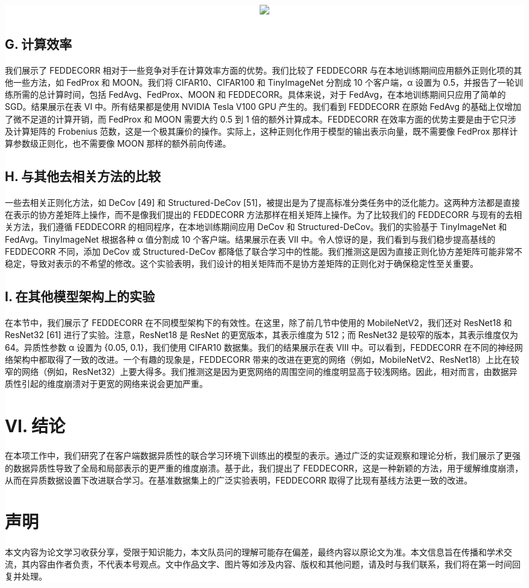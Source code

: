 <div align=center>   <img src="https://img-blog.csdnimg.cn/direct/ef2ecede7623401ca63ad2b556a456ec.png" width="70%" /> </div>



## G. 计算效率
我们展示了 FEDDECORR 相对于一些竞争对手在计算效率方面的优势。我们比较了 FEDDECORR 与在本地训练期间应用额外正则化项的其他一些方法，如 FedProx 和 MOON。我们将 CIFAR10、CIFAR100 和 TinyImageNet 分割成 10 个客户端，α 设置为 0.5，并报告了一轮训练所需的总计算时间，包括 FedAvg、FedProx、MOON 和 FEDDECORR。具体来说，对于 FedAvg，在本地训练期间只应用了简单的 SGD。结果展示在表 VI 中。所有结果都是使用 NVIDIA Tesla V100 GPU 产生的。我们看到 FEDDECORR 在原始 FedAvg 的基础上仅增加了微不足道的计算开销，而 FedProx 和 MOON 需要大约 0.5 到 1 倍的额外计算成本。FEDDECORR 在效率方面的优势主要是由于它只涉及计算矩阵的 Frobenius 范数，这是一个极其廉价的操作。实际上，这种正则化作用于模型的输出表示向量，既不需要像 FedProx 那样计算参数级正则化，也不需要像 MOON 那样的额外前向传递。

## H. 与其他去相关方法的比较
一些去相关正则化方法，如 DeCov [49] 和 Structured-DeCov [51]，被提出是为了提高标准分类任务中的泛化能力。这两种方法都是直接在表示的协方差矩阵上操作，而不是像我们提出的 FEDDECORR 方法那样在相关矩阵上操作。为了比较我们的 FEDDECORR 与现有的去相关方法，我们遵循 FEDDECORR 的相同程序，在本地训练期间应用 DeCov 和 Structured-DeCov。我们的实验基于 TinyImageNet 和 FedAvg。TinyImageNet 根据各种 α 值分割成 10 个客户端。结果展示在表 VII 中。令人惊讶的是，我们看到与我们稳步提高基线的 FEDDECORR 不同，添加 DeCov 或 Structured-DeCov 都降低了联合学习中的性能。我们推测这是因为直接正则化协方差矩阵可能非常不稳定，导致对表示的不希望的修改。这个实验表明，我们设计的相关矩阵而不是协方差矩阵的正则化对于确保稳定性至关重要。

## I. 在其他模型架构上的实验
在本节中，我们展示了 FEDDECORR 在不同模型架构下的有效性。在这里，除了前几节中使用的 MobileNetV2，我们还对 ResNet18 和 ResNet32 [61] 进行了实验。注意，ResNet18 是 ResNet 的更宽版本，其表示维度为 512；而 ResNet32 是较窄的版本，其表示维度仅为 64。异质性参数 α 设置为 {0.05, 0.1}，我们使用 CIFAR10 数据集。我们的结果展示在表 VIII 中。可以看到，FEDDECORR 在不同的神经网络架构中都取得了一致的改进。一个有趣的现象是，FEDDECORR 带来的改进在更宽的网络（例如，MobileNetV2、ResNet18）上比在较窄的网络（例如，ResNet32）上要大得多。我们推测这是因为更宽网络的周围空间的维度明显高于较浅网络。因此，相对而言，由数据异质性引起的维度崩溃对于更宽的网络来说会更加严重。

# VI. 结论
在本项工作中，我们研究了在客户端数据异质性的联合学习环境下训练出的模型的表示。通过广泛的实证观察和理论分析，我们展示了更强的数据异质性导致了全局和局部表示的更严重的维度崩溃。基于此，我们提出了 FEDDECORR，这是一种新颖的方法，用于缓解维度崩溃，从而在异质数据设置下改进联合学习。在基准数据集上的广泛实验表明，FEDDECORR 取得了比现有基线方法更一致的改进。

# 声明

本文内容为论文学习收获分享，受限于知识能力，本文队员问的理解可能存在偏差，最终内容以原论文为准。本文信息旨在传播和学术交流，其内容由作者负责，不代表本号观点。文中作品文字、图片等如涉及内容、版权和其他问题，请及时与我们联系，我们将在第一时间回复并处理。
